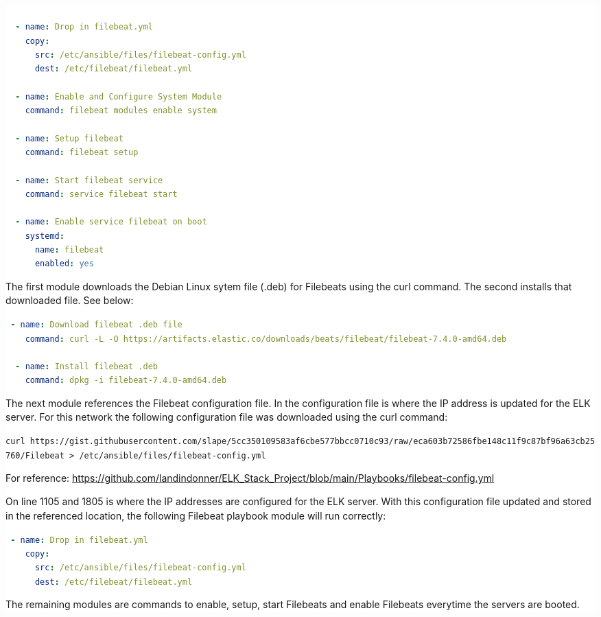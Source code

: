 ```yml

  - name: Drop in filebeat.yml
    copy:
      src: /etc/ansible/files/filebeat-config.yml
      dest: /etc/filebeat/filebeat.yml

  - name: Enable and Configure System Module
    command: filebeat modules enable system

  - name: Setup filebeat
    command: filebeat setup
   
  - name: Start filebeat service
    command: service filebeat start

  - name: Enable service filebeat on boot
    systemd:
      name: filebeat
      enabled: yes
 ```

The first module downloads the Debian Linux sytem file (.deb) for Filebeats using the curl command. The second installs that downloaded file. See below: 

```yml
 - name: Download filebeat .deb file
    command: curl -L -O https://artifacts.elastic.co/downloads/beats/filebeat/filebeat-7.4.0-amd64.deb

  - name: Install filebeat .deb
    command: dpkg -i filebeat-7.4.0-amd64.deb
```

The next module references the Filebeat configuration file. In the configuration file is where the IP address is updated for the ELK server. For this network the following configuration file was downloaded using the curl command:

`curl https://gist.githubusercontent.com/slape/5cc350109583af6cbe577bbcc0710c93/raw/eca603b72586fbe148c11f9c87bf96a63cb25760/Filebeat > /etc/ansible/files/filebeat-config.yml`

For reference: https://github.com/landindonner/ELK_Stack_Project/blob/main/Playbooks/filebeat-config.yml 

On line 1105 and 1805 is where the IP addresses are configured for the ELK server. With this configuration file updated and stored in the referenced location, the following Filebeat playbook module will run correctly:

```yml
 - name: Drop in filebeat.yml
    copy:
      src: /etc/ansible/files/filebeat-config.yml
      dest: /etc/filebeat/filebeat.yml
 ```

The remaining modules are commands to enable, setup, start Filebeats and enable Filebeats everytime the servers are booted. 
